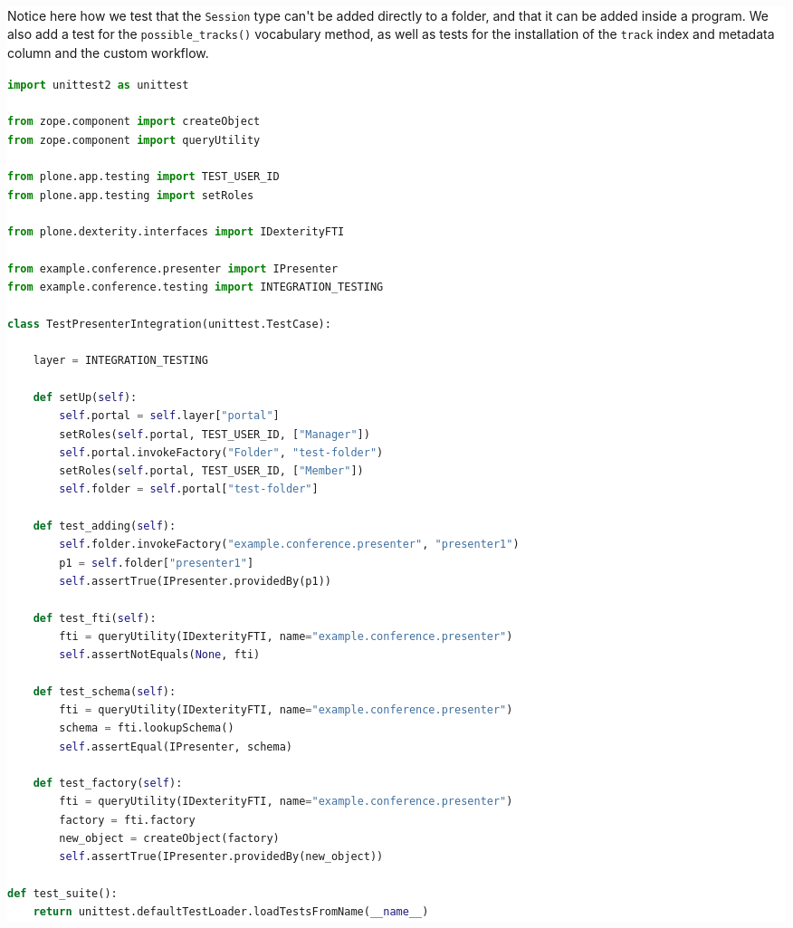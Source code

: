 
Notice here how we test that the `Session` type can't be added directly to a folder, and that it can be added inside a program.
We also add a test for the `possible_tracks()` vocabulary method, as well as tests for the installation of the `track` index and metadata column and the custom workflow.

```python
import unittest2 as unittest

from zope.component import createObject
from zope.component import queryUtility

from plone.app.testing import TEST_USER_ID
from plone.app.testing import setRoles

from plone.dexterity.interfaces import IDexterityFTI

from example.conference.presenter import IPresenter
from example.conference.testing import INTEGRATION_TESTING

class TestPresenterIntegration(unittest.TestCase):

    layer = INTEGRATION_TESTING

    def setUp(self):
        self.portal = self.layer["portal"]
        setRoles(self.portal, TEST_USER_ID, ["Manager"])
        self.portal.invokeFactory("Folder", "test-folder")
        setRoles(self.portal, TEST_USER_ID, ["Member"])
        self.folder = self.portal["test-folder"]

    def test_adding(self):
        self.folder.invokeFactory("example.conference.presenter", "presenter1")
        p1 = self.folder["presenter1"]
        self.assertTrue(IPresenter.providedBy(p1))

    def test_fti(self):
        fti = queryUtility(IDexterityFTI, name="example.conference.presenter")
        self.assertNotEquals(None, fti)

    def test_schema(self):
        fti = queryUtility(IDexterityFTI, name="example.conference.presenter")
        schema = fti.lookupSchema()
        self.assertEqual(IPresenter, schema)

    def test_factory(self):
        fti = queryUtility(IDexterityFTI, name="example.conference.presenter")
        factory = fti.factory
        new_object = createObject(factory)
        self.assertTrue(IPresenter.providedBy(new_object))

def test_suite():
    return unittest.defaultTestLoader.loadTestsFromName(__name__)
```
